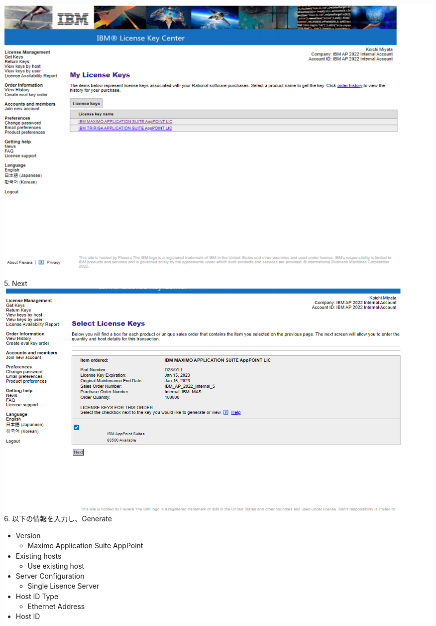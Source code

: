 ![](AppPOINT.png)
5. Next
![](Next.png)
6. 以下の情報を入力し、Generate
- Version
  - Maximo Application Suite AppPoint
- Existing hosts
  - Use existing host
- Server Configuration
  - Single Lisence Server
- Host ID Type
  - Ethernet Address
- Host ID